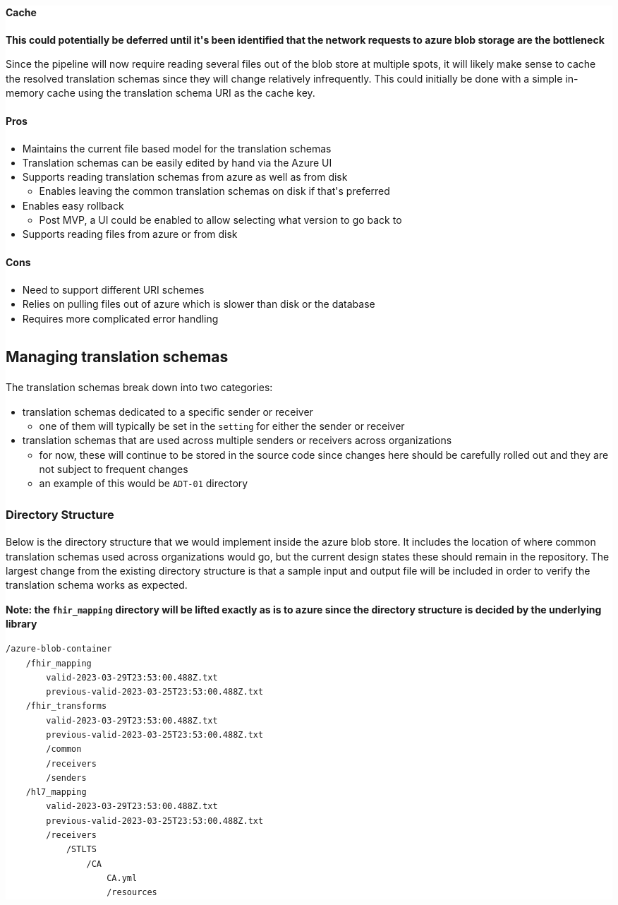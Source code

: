 #### Cache
**This could potentially be deferred until it's been identified that the network requests to azure blob storage are the bottleneck**

Since the pipeline will now require reading several files out of the blob store at multiple spots, it will likely make sense to cache the resolved translation schemas since they will change relatively infrequently.  This could initially be done with a simple in-memory cache using the translation schema URI as the cache key.

#### Pros
- Maintains the current file based model for the translation schemas
- Translation schemas can be easily edited by hand via the Azure UI
- Supports reading translation schemas from azure as well as from disk
    - Enables leaving the common translation schemas on disk if that's preferred
- Enables easy rollback
    - Post MVP, a UI could be enabled to allow selecting what version to go back to
- Supports reading files from azure or from disk

#### Cons
- Need to support different URI schemes
- Relies on pulling files out of azure which is slower than disk or the database
- Requires more complicated error handling

## Managing translation schemas
The translation schemas break down into two categories:

- translation schemas dedicated to a specific sender or receiver
  - one of them will typically be set in the `setting` for either the sender or receiver
- translation schemas that are used across multiple senders or receivers across organizations
    - for now, these will continue to be stored in the source code since changes here should be carefully rolled out and they are not subject to frequent changes
    - an example of this would be `ADT-01` directory

### Directory Structure

Below is the directory structure that we would implement inside the azure blob store.  It includes the location of
where common translation schemas used across organizations would go, but the current design states these should remain in the repository.
The largest change from the existing
directory structure is that a sample input and output file will be included in order to verify the translation schema works as expected.

**Note: the `fhir_mapping` directory will be lifted exactly as is to azure since the directory structure is decided by the underlying library**

```
/azure-blob-container
    /fhir_mapping
        valid-2023-03-29T23:53:00.488Z.txt
        previous-valid-2023-03-25T23:53:00.488Z.txt
    /fhir_transforms
        valid-2023-03-29T23:53:00.488Z.txt
        previous-valid-2023-03-25T23:53:00.488Z.txt
        /common
        /receivers
        /senders
    /hl7_mapping
        valid-2023-03-29T23:53:00.488Z.txt
        previous-valid-2023-03-25T23:53:00.488Z.txt
        /receivers
            /STLTS
                /CA
                    CA.yml
                    /resources
```